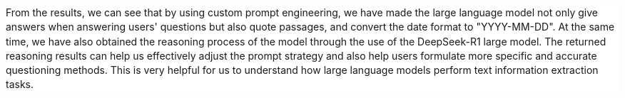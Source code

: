 From the results, we can see that by using custom prompt engineering, we have made the large language model not only give answers when answering users' questions but also quote passages, and convert the date format to "YYYY-MM-DD". At the same time, we have also obtained the reasoning process of the model through the use of the DeepSeek-R1 large model. The returned reasoning results can help us effectively adjust the prompt strategy and also help users formulate more specific and accurate questioning methods. This is very helpful for us to understand how large language models perform text information extraction tasks.
